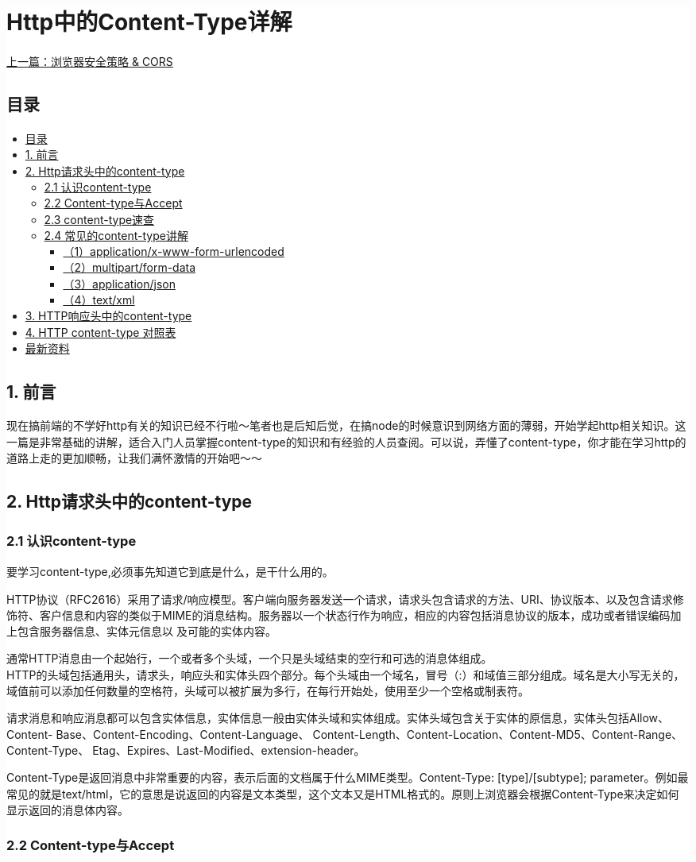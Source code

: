 

# Http中的Content-Type详解

[上一篇：浏览器安全策略 & CORS](http://www.itsoku.com/course/6/198)

## 目录

*   [目录](#%E7%9B%AE%E5%BD%95)
*   [1\. 前言](#1.%20%E5%89%8D%E8%A8%80)
*   [2\. Http请求头中的content-type](#2.%20Http%E8%AF%B7%E6%B1%82%E5%A4%B4%E4%B8%AD%E7%9A%84content-type)
    *   [2.1 认识content-type](#2.1%20%E8%AE%A4%E8%AF%86content-type)
    *   [2.2 Content-type与Accept](#2.2%20Content-type%E4%B8%8EAccept)
    *   [2.3 content-type速查](#2.3%20content-type%E9%80%9F%E6%9F%A5)
    *   [2.4 常见的content-type讲解](#2.4%20%E5%B8%B8%E8%A7%81%E7%9A%84content-type%E8%AE%B2%E8%A7%A3)
        *   [（1）application/x-www-form-urlencoded](#%EF%BC%881%EF%BC%89application/x-www-form-urlencoded)
        *   [（2）multipart/form-data](#%EF%BC%882%EF%BC%89multipart/form-data)
        *   [（3）application/json](#%EF%BC%883%EF%BC%89application/json)
        *   [（4）text/xml](#%EF%BC%884%EF%BC%89text/xml)
*   [3\. HTTP响应头中的content-type](#3.%20HTTP%E5%93%8D%E5%BA%94%E5%A4%B4%E4%B8%AD%E7%9A%84content-type)
*   [4\. HTTP content-type 对照表](#4.%20HTTP%20content-type%20%E5%AF%B9%E7%85%A7%E8%A1%A8)
*   [最新资料](#%E6%9C%80%E6%96%B0%E8%B5%84%E6%96%99)
    

## 1\. 前言

现在搞前端的不学好http有关的知识已经不行啦～笔者也是后知后觉，在搞node的时候意识到网络方面的薄弱，开始学起http相关知识。这一篇是非常基础的讲解，适合入门人员掌握content-type的知识和有经验的人员查阅。可以说，弄懂了content-type，你才能在学习http的道路上走的更加顺畅，让我们满怀激情的开始吧～～

## 2\. Http请求头中的content-type

### 2.1 认识content-type

要学习content-type,必须事先知道它到底是什么，是干什么用的。

HTTP协议（RFC2616）采用了请求/响应模型。客户端向服务器发送一个请求，请求头包含请求的方法、URI、协议版本、以及包含请求修饰符、客户信息和内容的类似于MIME的消息结构。服务器以一个状态行作为响应，相应的内容包括消息协议的版本，成功或者错误编码加上包含服务器信息、实体元信息以 及可能的实体内容。

通常HTTP消息由一个起始行，一个或者多个头域，一个只是头域结束的空行和可选的消息体组成。  
HTTP的头域包括通用头，请求头，响应头和实体头四个部分。每个头域由一个域名，冒号（:）和域值三部分组成。域名是大小写无关的，域值前可以添加任何数量的空格符，头域可以被扩展为多行，在每行开始处，使用至少一个空格或制表符。

请求消息和响应消息都可以包含实体信息，实体信息一般由实体头域和实体组成。实体头域包含关于实体的原信息，实体头包括Allow、Content- Base、Content-Encoding、Content-Language、 Content-Length、Content-Location、Content-MD5、Content-Range、Content-Type、 Etag、Expires、Last-Modified、extension-header。

Content-Type是返回消息中非常重要的内容，表示后面的文档属于什么MIME类型。Content-Type: \[type\]/\[subtype\]; parameter。例如最常见的就是text/html，它的意思是说返回的内容是文本类型，这个文本又是HTML格式的。原则上浏览器会根据Content-Type来决定如何显示返回的消息体内容。

### 2.2 Content-type与Accept
